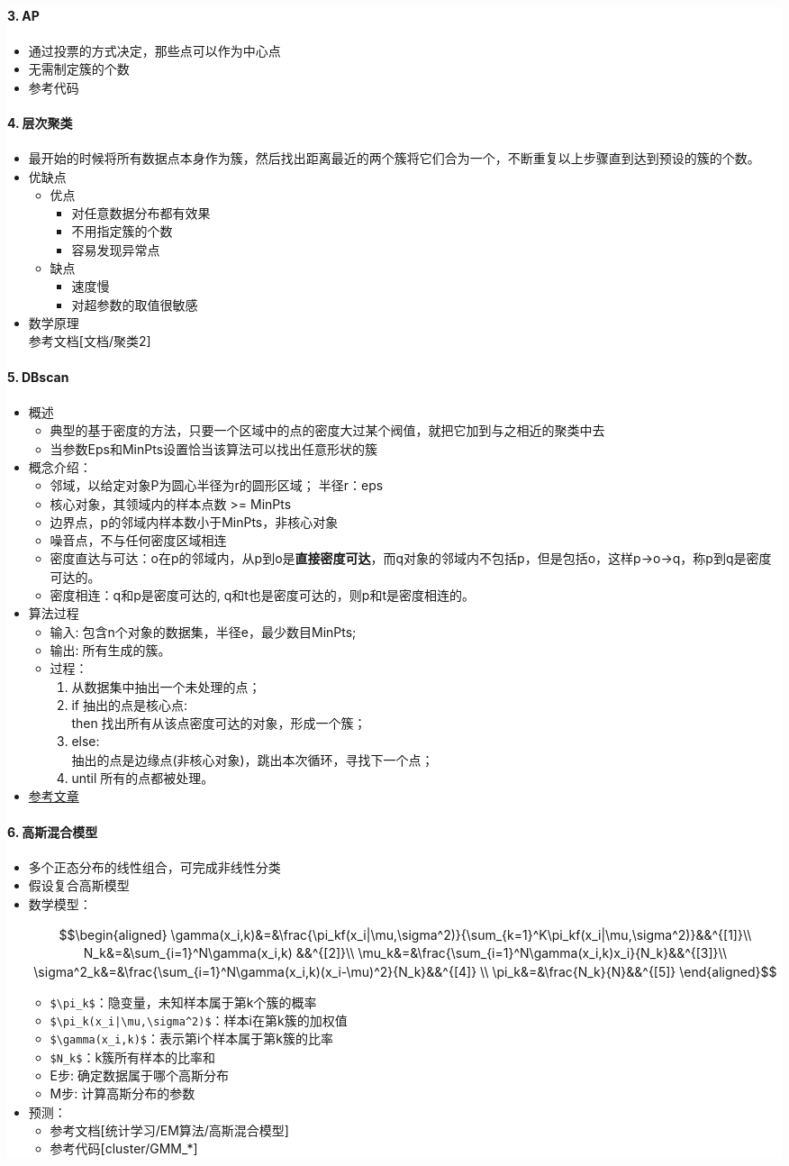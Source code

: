 #### 3. AP
- 通过投票的方式决定，那些点可以作为中心点
- 无需制定簇的个数
- 参考代码

#### 4. 层次聚类
- 最开始的时候将所有数据点本身作为簇，然后找出距离最近的两个簇将它们合为一个，不断重复以上步骤直到达到预设的簇的个数。
- 优缺点
    - 优点
        - 对任意数据分布都有效果
        - 不用指定簇的个数
        - 容易发现异常点
    - 缺点
        - 速度慢
        - 对超参数的取值很敏感
- 数学原理    
    参考文档[文档/聚类2]
    
#### 5. DBscan
- 概述
    - 典型的基于密度的方法，只要一个区域中的点的密度大过某个阀值，就把它加到与之相近的聚类中去
    - 当参数Eps和MinPts设置恰当该算法可以找出任意形状的簇
- 概念介绍：
    - 邻域，以给定对象P为圆心半径为r的圆形区域； 半径r：eps
    - 核心对象，其领域内的样本点数 >= MinPts
    - 边界点，p的邻域内样本数小于MinPts，非核心对象
    - 噪音点，不与任何密度区域相连
    - 密度直达与可达：o在p的邻域内，从p到o是**直接密度可达**，而q对象的邻域内不包括p，但是包括o，这样p->o->q，称p到q是密度可达的。
    - 密度相连：q和p是密度可达的, q和t也是密度可达的，则p和t是密度相连的。
- 算法过程
    - 输入: 包含n个对象的数据集，半径e，最少数目MinPts;
    - 输出: 所有生成的簇。
    - 过程：
        1. 从数据集中抽出一个未处理的点；
        2. if 抽出的点是核心点:         
            then 找出所有从该点密度可达的对象，形成一个簇；  
        3. else:        
            抽出的点是边缘点(非核心对象)，跳出本次循环，寻找下一个点；
        4. until 所有的点都被处理。
- [参考文章](https://cloud.tencent.com/developer/article/1081025)

#### 6. 高斯混合模型
- 多个正态分布的线性组合，可完成非线性分类
- 假设复合高斯模型
- 数学模型：
    ```math
    \begin{aligned}
    \gamma(x_i,k)&=&\frac{\pi_kf(x_i|\mu,\sigma^2)}{\sum_{k=1}^K\pi_kf(x_i|\mu,\sigma^2)}&&^{[1]}\\
    N_k&=&\sum_{i=1}^N\gamma(x_i,k) &&^{[2]}\\
    \mu_k&=&\frac{\sum_{i=1}^N\gamma(x_i,k)x_i}{N_k}&&^{[3]}\\
    \sigma^2_k&=&\frac{\sum_{i=1}^N\gamma(x_i,k)(x_i-\mu)^2}{N_k}&&^{[4]} \\
    \pi_k&=&\frac{N_k}{N}&&^{[5]}
    \end{aligned}
    ```
    - `$\pi_k$`：隐变量，未知样本属于第k个簇的概率
    - `$\pi_k(x_i|\mu,\sigma^2)$`：样本i在第k簇的加权值
    - `$\gamma(x_i,k)$`：表示第i个样本属于第k簇的比率
    - `$N_k$`：k簇所有样本的比率和
    - E步: 确定数据属于哪个高斯分布
    - M步: 计算高斯分布的参数
- 预测：
    - 参考文档[统计学习/EM算法/高斯混合模型]
    - 参考代码[cluster/GMM_*]